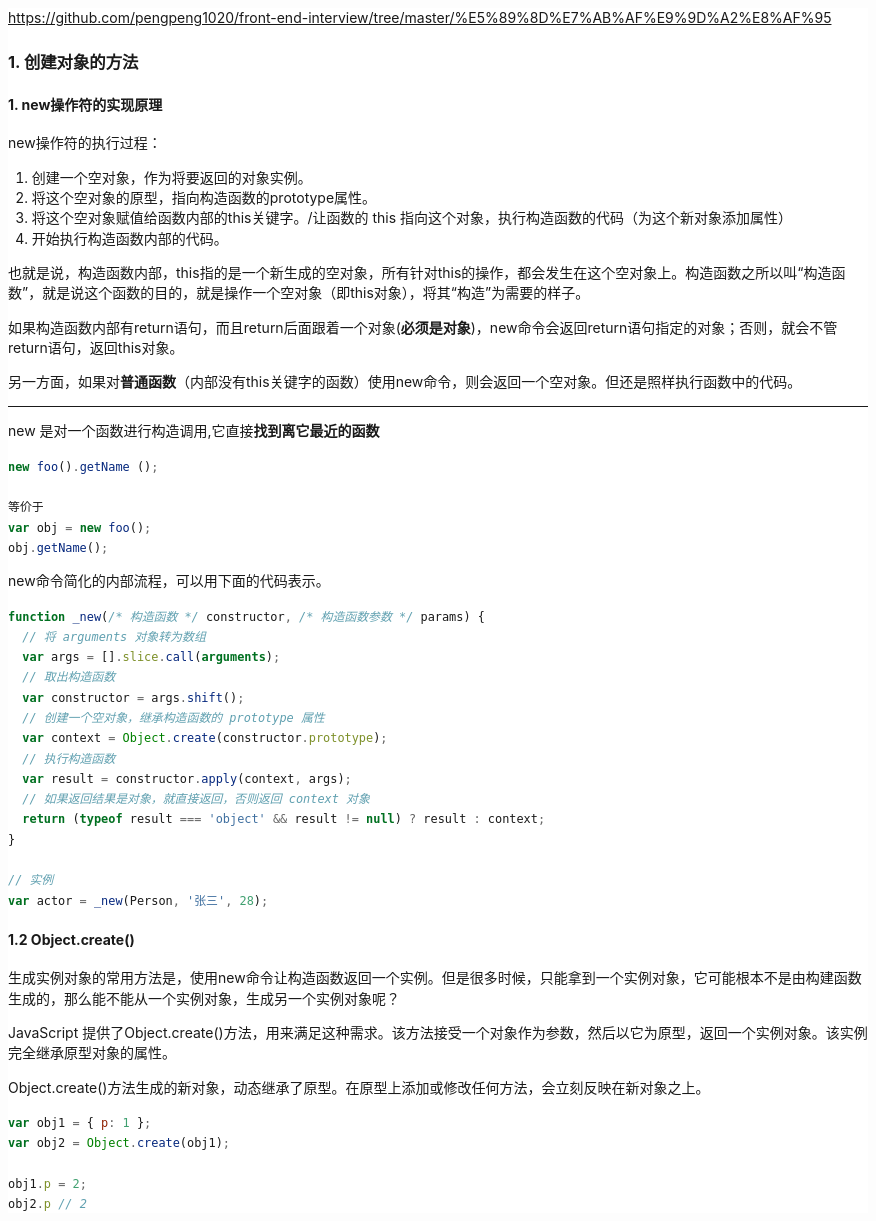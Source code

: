 
https://github.com/pengpeng1020/front-end-interview/tree/master/%E5%89%8D%E7%AB%AF%E9%9D%A2%E8%AF%95

### 1. 创建对象的方法
#### 1. new操作符的实现原理
new操作符的执行过程：
1. 创建一个空对象，作为将要返回的对象实例。
2. 将这个空对象的原型，指向构造函数的prototype属性。
3. 将这个空对象赋值给函数内部的this关键字。/让函数的 this 指向这个对象，执行构造函数的代码（为这个新对象添加属性）
4. 开始执行构造函数内部的代码。

也就是说，构造函数内部，this指的是一个新生成的空对象，所有针对this的操作，都会发生在这个空对象上。构造函数之所以叫“构造函数”，就是说这个函数的目的，就是操作一个空对象（即this对象），将其“构造”为需要的样子。

如果构造函数内部有return语句，而且return后面跟着一个对象(**必须是对象**)，new命令会返回return语句指定的对象；否则，就会不管return语句，返回this对象。

另一方面，如果对**普通函数**（内部没有this关键字的函数）使用new命令，则会返回一个空对象。但还是照样执行函数中的代码。

---
new 是对一个函数进行构造调用,它直接**找到离它最近的函数**
```js
new foo().getName (); 

等价于
var obj = new foo();
obj.getName();
```

new命令简化的内部流程，可以用下面的代码表示。
```js
function _new(/* 构造函数 */ constructor, /* 构造函数参数 */ params) {
  // 将 arguments 对象转为数组
  var args = [].slice.call(arguments);
  // 取出构造函数
  var constructor = args.shift();
  // 创建一个空对象，继承构造函数的 prototype 属性
  var context = Object.create(constructor.prototype);
  // 执行构造函数
  var result = constructor.apply(context, args);
  // 如果返回结果是对象，就直接返回，否则返回 context 对象
  return (typeof result === 'object' && result != null) ? result : context;
}

// 实例
var actor = _new(Person, '张三', 28);
```

#### 1.2 Object.create()
生成实例对象的常用方法是，使用new命令让构造函数返回一个实例。但是很多时候，只能拿到一个实例对象，它可能根本不是由构建函数生成的，那么能不能从一个实例对象，生成另一个实例对象呢？

JavaScript 提供了Object.create()方法，用来满足这种需求。该方法接受一个对象作为参数，然后以它为原型，返回一个实例对象。该实例完全继承原型对象的属性。

Object.create()方法生成的新对象，动态继承了原型。在原型上添加或修改任何方法，会立刻反映在新对象之上。
```js
var obj1 = { p: 1 };
var obj2 = Object.create(obj1);

obj1.p = 2;
obj2.p // 2
```
